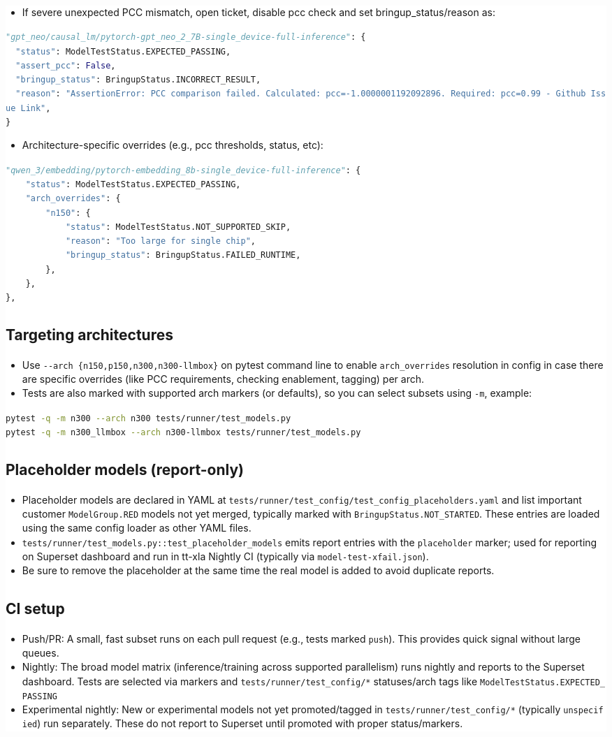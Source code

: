 - If severe unexpected PCC mismatch, open ticket, disable pcc check and set bringup_status/reason as:
```python
"gpt_neo/causal_lm/pytorch-gpt_neo_2_7B-single_device-full-inference": {
  "status": ModelTestStatus.EXPECTED_PASSING,
  "assert_pcc": False,
  "bringup_status": BringupStatus.INCORRECT_RESULT,
  "reason": "AssertionError: PCC comparison failed. Calculated: pcc=-1.0000001192092896. Required: pcc=0.99 - Github Issue Link",
}
```

- Architecture-specific overrides (e.g., pcc thresholds, status, etc):
```python
"qwen_3/embedding/pytorch-embedding_8b-single_device-full-inference": {
    "status": ModelTestStatus.EXPECTED_PASSING,
    "arch_overrides": {
        "n150": {
            "status": ModelTestStatus.NOT_SUPPORTED_SKIP,
            "reason": "Too large for single chip",
            "bringup_status": BringupStatus.FAILED_RUNTIME,
        },
    },
},
```

## Targeting architectures

- Use `--arch {n150,p150,n300,n300-llmbox}` on pytest command line to enable `arch_overrides` resolution in config in case there are specific overrides (like PCC requirements, checking enablement, tagging) per arch.
- Tests are also marked with supported arch markers (or defaults), so you can select subsets using `-m`, example:
```bash
pytest -q -m n300 --arch n300 tests/runner/test_models.py
pytest -q -m n300_llmbox --arch n300-llmbox tests/runner/test_models.py
```

## Placeholder models (report-only)

- Placeholder models are declared in YAML at `tests/runner/test_config/test_config_placeholders.yaml` and list important customer `ModelGroup.RED` models not yet merged, typically marked with `BringupStatus.NOT_STARTED`. These entries are loaded using the same config loader as other YAML files.
- `tests/runner/test_models.py::test_placeholder_models` emits report entries with the `placeholder` marker; used for reporting on Superset dashboard and run in tt-xla Nightly CI (typically via `model-test-xfail.json`).
- Be sure to remove the placeholder at the same time the real model is added to avoid duplicate reports.


## CI setup

- Push/PR: A small, fast subset runs on each pull request (e.g., tests marked `push`). This provides quick signal without large queues.
- Nightly: The broad model matrix (inference/training across supported parallelism) runs nightly and reports to the Superset dashboard. Tests are selected via markers and `tests/runner/test_config/*` statuses/arch tags like `ModelTestStatus.EXPECTED_PASSING`
- Experimental nightly: New or experimental models not yet promoted/tagged in `tests/runner/test_config/*` (typically `unspecified`) run separately. These do not report to Superset until promoted with proper status/markers.
